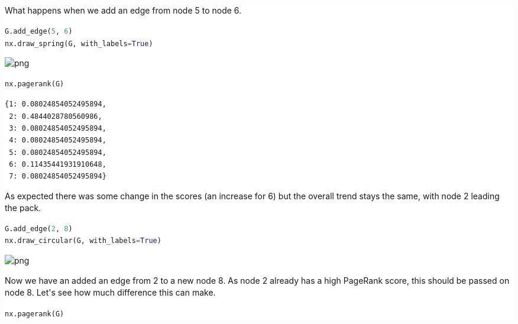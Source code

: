 

What happens when we add an edge from node 5 to node 6.




```python
G.add_edge(5, 6)
nx.draw_spring(G, with_labels=True)


```


    
![png](images/05-casestudies_02-airport_md_47_0.png)
    



```python
nx.pagerank(G)


```




    {1: 0.08024854052495894,
     2: 0.4844028780560986,
     3: 0.08024854052495894,
     4: 0.08024854052495894,
     5: 0.08024854052495894,
     6: 0.11435441931910648,
     7: 0.08024854052495894}



As expected there was some change in the scores (an increase for 6) but the overall trend stays the same, with node 2 leading the pack.




```python
G.add_edge(2, 8)
nx.draw_circular(G, with_labels=True)


```


    
![png](images/05-casestudies_02-airport_md_50_0.png)
    


Now we have an added an edge from 2 to a new node 8. As node 2 already has a high PageRank score, this should be passed on node 8. Let's see how much difference this can make.




```python
nx.pagerank(G)


```
